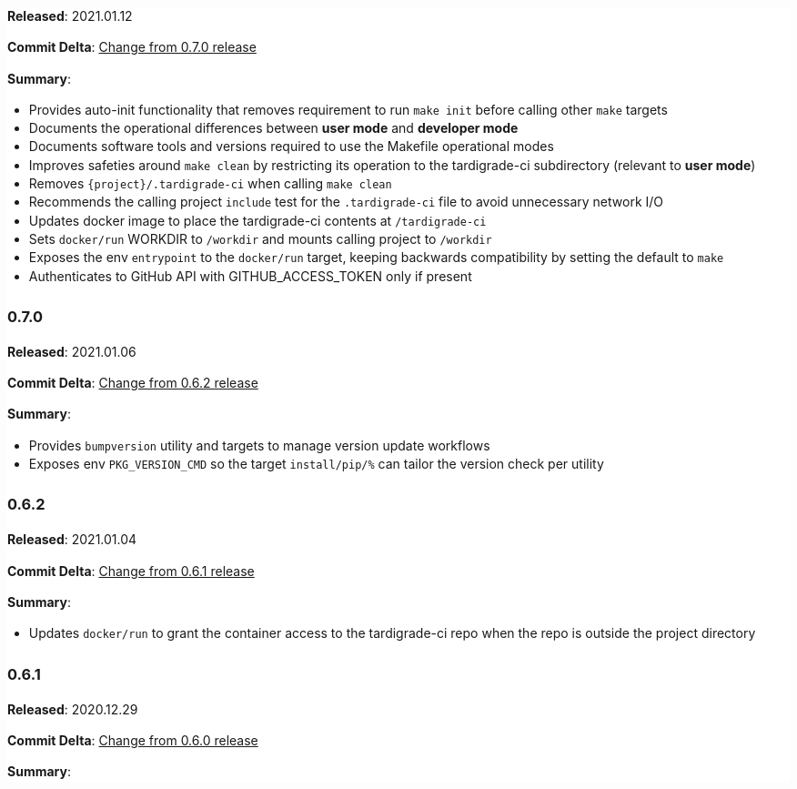 **Released**: 2021.01.12

**Commit Delta**: [Change from 0.7.0 release](https://github.com/plus3it/tardigrade-ci/compare/0.7.0...0.8.0)

**Summary**:

*   Provides auto-init functionality that removes requirement to run `make init`
    before calling other `make` targets
*   Documents the operational differences between **user mode** and **developer mode**
*   Documents software tools and versions required to use the Makefile operational
    modes
*   Improves safeties around `make clean` by restricting its operation to the tardigrade-ci
    subdirectory (relevant to **user mode**)
*   Removes `{project}/.tardigrade-ci` when calling `make clean`
*   Recommends the calling project `include` test for the `.tardigrade-ci` file
    to avoid unnecessary network I/O
*   Updates docker image to place the tardigrade-ci contents at `/tardigrade-ci`
*   Sets `docker/run` WORKDIR to `/workdir` and mounts calling project to `/workdir`
*   Exposes the env `entrypoint` to the `docker/run` target, keeping backwards
    compatibility by setting the default to `make`
*   Authenticates to GitHub API with GITHUB_ACCESS_TOKEN only if present

### 0.7.0

**Released**: 2021.01.06

**Commit Delta**: [Change from 0.6.2 release](https://github.com/plus3it/tardigrade-ci/compare/0.6.2...0.7.0)

**Summary**:

*   Provides `bumpversion` utility and targets to manage version update workflows
*   Exposes env `PKG_VERSION_CMD` so the target `install/pip/%` can tailor the
    version check per utility

### 0.6.2

**Released**: 2021.01.04

**Commit Delta**: [Change from 0.6.1 release](https://github.com/plus3it/tardigrade-ci/compare/0.6.1...0.6.2)

**Summary**:

*   Updates `docker/run` to grant the container access to the tardigrade-ci repo
    when the repo is outside the project directory

### 0.6.1

**Released**: 2020.12.29

**Commit Delta**: [Change from 0.6.0 release](https://github.com/plus3it/tardigrade-ci/compare/0.6.0...0.6.1)

**Summary**:
